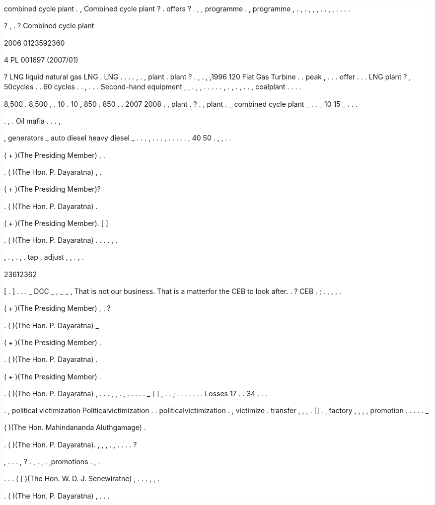 combined cycle plant . , Combined cycle plant ? . offers ? . , , programme . , programme , . , . , , , . . , , . . . .

? , . ? Combined cycle plant

2006 0123592360

4 PL 001697 (2007/01)

? LNG liquid natural gas LNG . LNG . . . . , . , plant . plant ? . , . , ,1996 120 Fiat Gas Turbine . . peak , . . . offer . . . LNG plant ? , 50cycles . . 60 cycles . . , . . . Second-hand equipment , , . , , . . . . . , . , . , . . , coalplant . . . .

8,500 . 8,500 , . 10 . 10 , 850 . 850 . . 2007 2008 . , plant . ? . , plant . _ combined cycle plant _ . . _ 10 15 _ . . .

. , . Oil mafia . . . ,

, generators _ auto diesel heavy diesel _ . . . , . . . , . . . . . , 40 50 . , , . .

( + )(The Presiding Member) , .

. ( )(The Hon. P. Dayaratna) , .

( + )(The Presiding Member)?

. ( )(The Hon. P. Dayaratna) .

( + )(The Presiding Member). [ ]

. ( )(The Hon. P. Dayaratna) . . . . , .

, . , . , . tap , adjust , , . , .

23612362

[ . ] . . . _ DCC _ , _ _ , That is not our business. That is a matterfor the CEB to look after. . ? CEB . ; . , , , .

( + )(The Presiding Member) , . ?

. ( )(The Hon. P. Dayaratna) _

( + )(The Presiding Member) .

. ( )(The Hon. P. Dayaratna) .

( + )(The Presiding Member) .

. ( )(The Hon. P. Dayaratna) , . . . , , . , . . . . . _ [ ] , . . ; . . . . . . . Losses 17 . . 34 . . .

. , political victimization Politicalvictimization . . politicalvictimization . , victimize . transfer , , , . [] . , factory , , , , promotion . . . . . _

( )(The Hon. Mahindananda Aluthgamage) .

. ( )(The Hon. P. Dayaratna). , , , . , . . . . ?

, . . . , ? . , . , . ,promotions . , .

. . . ( [ )(The Hon. W. D. J. Senewiratne) , . . . , , .

. ( )(The Hon. P. Dayaratna) , . . .
